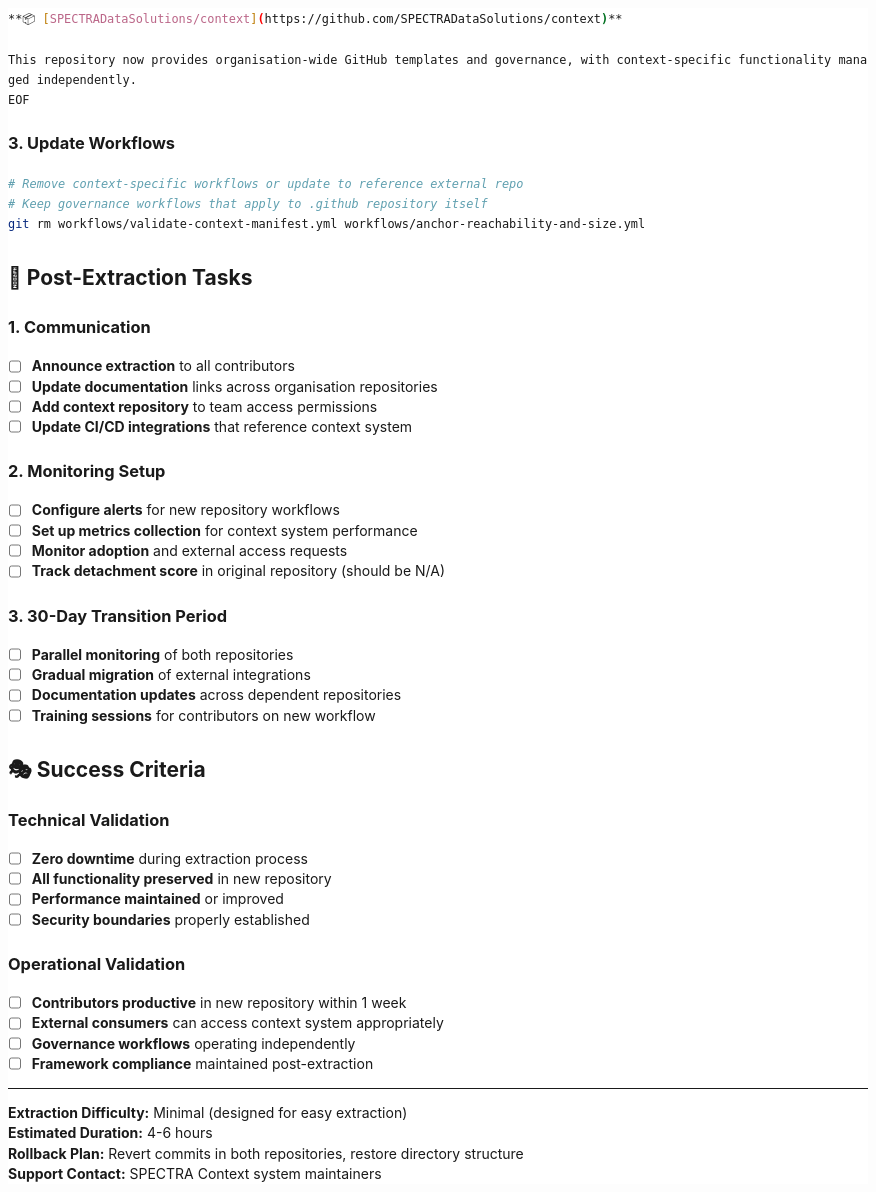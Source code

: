 ```bash
**📦 [SPECTRADataSolutions/context](https://github.com/SPECTRADataSolutions/context)**

This repository now provides organisation-wide GitHub templates and governance, with context-specific functionality managed independently.
EOF
```

### 3. Update Workflows
```bash
# Remove context-specific workflows or update to reference external repo
# Keep governance workflows that apply to .github repository itself
git rm workflows/validate-context-manifest.yml workflows/anchor-reachability-and-size.yml
```

## 🎉 Post-Extraction Tasks

### 1. Communication
- [ ] **Announce extraction** to all contributors
- [ ] **Update documentation** links across organisation repositories
- [ ] **Add context repository** to team access permissions
- [ ] **Update CI/CD integrations** that reference context system

### 2. Monitoring Setup
- [ ] **Configure alerts** for new repository workflows
- [ ] **Set up metrics collection** for context system performance
- [ ] **Monitor adoption** and external access requests
- [ ] **Track detachment score** in original repository (should be N/A)

### 3. 30-Day Transition Period
- [ ] **Parallel monitoring** of both repositories
- [ ] **Gradual migration** of external integrations
- [ ] **Documentation updates** across dependent repositories
- [ ] **Training sessions** for contributors on new workflow

## 🎭 Success Criteria

### Technical Validation
- [ ] **Zero downtime** during extraction process
- [ ] **All functionality preserved** in new repository
- [ ] **Performance maintained** or improved
- [ ] **Security boundaries** properly established

### Operational Validation  
- [ ] **Contributors productive** in new repository within 1 week
- [ ] **External consumers** can access context system appropriately
- [ ] **Governance workflows** operating independently
- [ ] **Framework compliance** maintained post-extraction

---

**Extraction Difficulty:** Minimal (designed for easy extraction)  
**Estimated Duration:** 4-6 hours  
**Rollback Plan:** Revert commits in both repositories, restore directory structure  
**Support Contact:** SPECTRA Context system maintainers